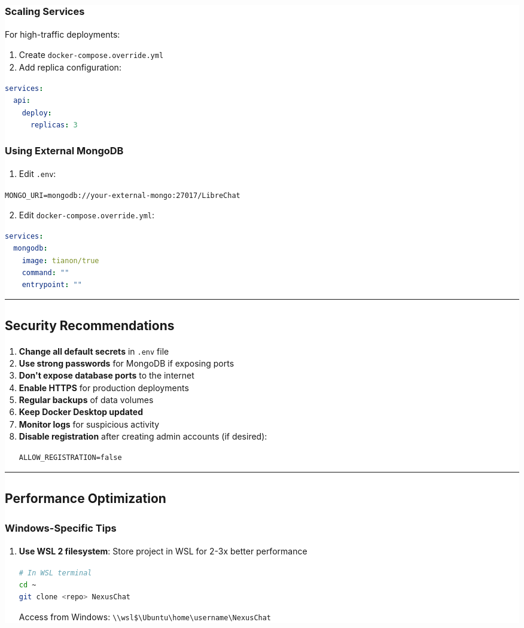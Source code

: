 ### Scaling Services

For high-traffic deployments:

1. Create `docker-compose.override.yml`
2. Add replica configuration:
```yaml
services:
  api:
    deploy:
      replicas: 3
```

### Using External MongoDB

1. Edit `.env`:
```env
MONGO_URI=mongodb://your-external-mongo:27017/LibreChat
```

2. Edit `docker-compose.override.yml`:
```yaml
services:
  mongodb:
    image: tianon/true
    command: ""
    entrypoint: ""
```

---

## Security Recommendations

1. **Change all default secrets** in `.env` file
2. **Use strong passwords** for MongoDB if exposing ports
3. **Don't expose database ports** to the internet
4. **Enable HTTPS** for production deployments
5. **Regular backups** of data volumes
6. **Keep Docker Desktop updated**
7. **Monitor logs** for suspicious activity
8. **Disable registration** after creating admin accounts (if desired):
   ```env
   ALLOW_REGISTRATION=false
   ```

---

## Performance Optimization

### Windows-Specific Tips

1. **Use WSL 2 filesystem**: Store project in WSL for 2-3x better performance
   ```bash
   # In WSL terminal
   cd ~
   git clone <repo> NexusChat
   ```
   Access from Windows: `\\wsl$\Ubuntu\home\username\NexusChat`
